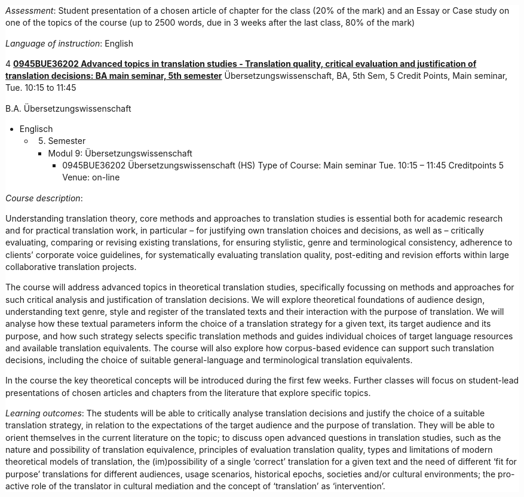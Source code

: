 *Assessment*: Student presentation of a chosen article of chapter for the class (20% of the mark) and an Essay or Case study on one of the topics of the course (up to 2500 words, due in 3 weeks after the last class, 80% of the mark)

*Language of instruction*: English



<a name="0945BUE36202"></a>
4 [**0945BUE36202 Advanced topics in translation studies - Translation quality, critical evaluation and justification of translation decisions: BA main seminar, 5th semester**](https://lsf.uni-heidelberg.de/qisserver/rds?state=verpublish&status=init&vmfile=no&publishid=320587&moduleCall=webInfo&publishConfFile=webInfo&publishSubDir=veranstaltung) Übersetzungswissenschaft, BA, 5th Sem, 5 Credit Points, Main seminar, Tue.	10:15 to 11:45

B.A. Übersetzungswissenschaft
* Englisch
  * 5. Semester
    * Modul 9: Übersetzungswissenschaft
      * 0945BUE36202 Übersetzungswissenschaft (HS)
        Type of Course: Main seminar
        Tue.	10:15  – 11:45
        Creditpoints 5
        Venue: on-line

*Course description*:

Understanding translation theory, core methods and approaches to translation studies is essential both for academic research and for practical translation work, in particular – for justifying own translation choices and decisions, as well as – critically evaluating, comparing or revising existing translations, for ensuring stylistic, genre and terminological consistency, adherence to clients’ corporate voice guidelines, for systematically evaluating translation quality, post-editing and revision efforts within large collaborative translation projects.

The course will address advanced topics in theoretical translation studies, specifically focussing on methods and approaches for such critical analysis and justification of translation decisions. We will explore theoretical foundations of audience design, understanding text genre, style and register of the translated texts and their interaction with the purpose of translation. We will analyse how these textual parameters inform the choice of a translation strategy for a given text, its target audience and its purpose, and how such strategy selects specific translation methods and guides individual choices of target language resources and available translation equivalents. The course will also explore how corpus-based evidence can support such translation decisions, including the choice of suitable general-language and terminological translation equivalents.

In the course the key theoretical concepts will be introduced during the first few weeks. Further classes will focus on student-lead presentations of chosen articles and chapters from the literature that explore specific topics.

*Learning outcomes*: The students will be able to critically analyse translation decisions and justify the choice of a suitable translation strategy, in relation to the expectations of the target audience and the purpose of translation. They will be able to orient themselves in the current literature on the topic; to discuss open advanced questions in translation studies, such as the nature and possibility of translation equivalence, principles of evaluation translation quality, types and limitations of modern theoretical models of translation, the (im)possibility of a single ‘correct’ translation for a given text and the need of different ‘fit for purpose’ translations for different audiences, usage scenarios,  historical epochs, societies and/or cultural environments; the pro-active role of the translator in cultural mediation and the concept of ‘translation’ as ‘intervention’.
